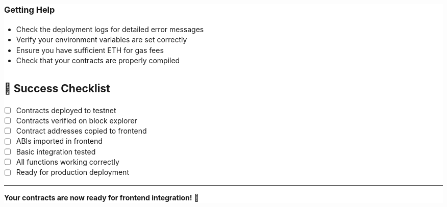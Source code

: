 ### Getting Help

- Check the deployment logs for detailed error messages
- Verify your environment variables are set correctly
- Ensure you have sufficient ETH for gas fees
- Check that your contracts are properly compiled

## 🎉 Success Checklist

- [ ] Contracts deployed to testnet
- [ ] Contracts verified on block explorer
- [ ] Contract addresses copied to frontend
- [ ] ABIs imported in frontend
- [ ] Basic integration tested
- [ ] All functions working correctly
- [ ] Ready for production deployment

---

**Your contracts are now ready for frontend integration!** 🚀
